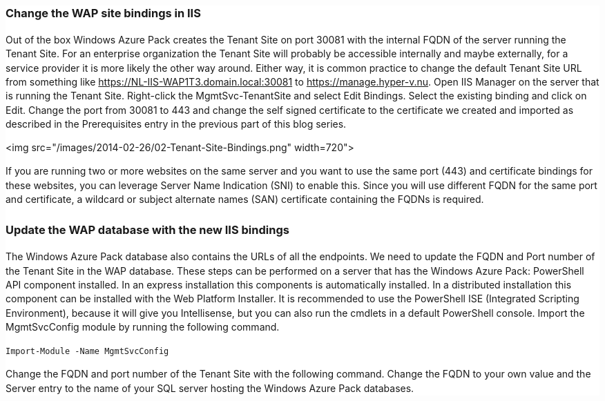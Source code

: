 ### Change the WAP site bindings in IIS

Out of the box Windows Azure Pack creates the Tenant Site on port 30081 with the internal FQDN of the server running the Tenant Site. For an enterprise organization the Tenant Site will probably be accessible internally and maybe externally, for a service provider it is more likely the other way around. Either way, it is common practice to change the default Tenant Site URL from something like https://NL-IIS-WAP1T3.domain.local:30081 to https://manage.hyper-v.nu. Open IIS Manager on the server that is running the Tenant Site. Right-click the MgmtSvc-TenantSite and select Edit Bindings. Select the existing binding and click on Edit. Change the port from 30081 to 443 and change the self signed certificate to the certificate we created and imported as described in the Prerequisites entry in the previous part of this blog series.

<img src="/images/2014-02-26/02-Tenant-Site-Bindings.png" width=720">

If you are running two or more websites on the same server and you want to use the same port (443) and certificate bindings for these websites, you can leverage Server Name Indication (SNI) to enable this. Since you will use different FQDN for the same port and certificate, a wildcard or subject alternate names (SAN) certificate containing the FQDNs is required.

### Update the WAP database with the new IIS bindings

The Windows Azure Pack database also contains the URLs of all the endpoints. We need to update the FQDN and Port number of the Tenant Site in the WAP database. These steps can be performed on a server that has the Windows Azure Pack: PowerShell API component installed. In an express installation this components is automatically installed. In a distributed installation this component can be installed with the Web Platform Installer. It is recommended to use the PowerShell ISE (Integrated Scripting Environment), because it will give you Intellisense, but you can also run the cmdlets in a default PowerShell console. Import the MgmtSvcConfig module by running the following command.

```
Import-Module -Name MgmtSvcConfig
```

Change the FQDN and port number of the Tenant Site with the following command. Change the FQDN to your own value and the Server entry to the name of your SQL server hosting the Windows Azure Pack databases.
